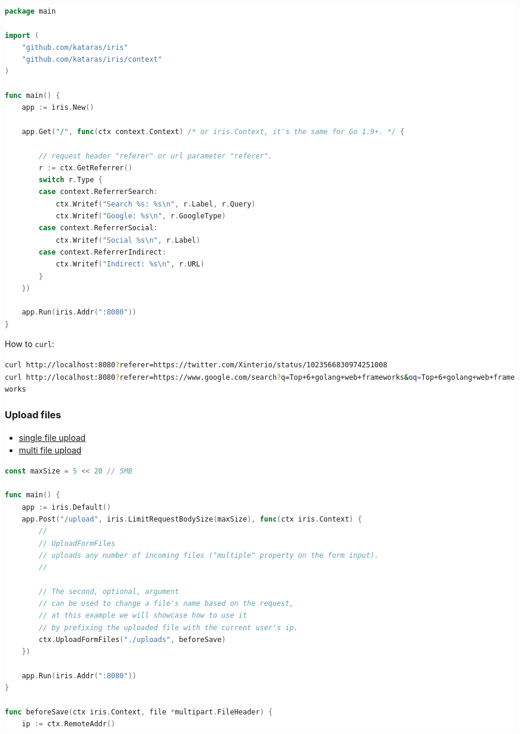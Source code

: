 ```go
package main

import (
    "github.com/kataras/iris"
    "github.com/kataras/iris/context"
)

func main() {
    app := iris.New()

    app.Get("/", func(ctx context.Context) /* or iris.Context, it's the same for Go 1.9+. */ {

        // request header "referer" or url parameter "referer".
        r := ctx.GetReferrer()
        switch r.Type {
        case context.ReferrerSearch:
            ctx.Writef("Search %s: %s\n", r.Label, r.Query)
            ctx.Writef("Google: %s\n", r.GoogleType)
        case context.ReferrerSocial:
            ctx.Writef("Social %s\n", r.Label)
        case context.ReferrerIndirect:
            ctx.Writef("Indirect: %s\n", r.URL)
        }
    })

    app.Run(iris.Addr(":8080"))
}
```

How to `curl`:

```bash
curl http://localhost:8080?referer=https://twitter.com/Xinterio/status/1023566830974251008
curl http://localhost:8080?referer=https://www.google.com/search?q=Top+6+golang+web+frameworks&oq=Top+6+golang+web+frameworks
```

### Upload files

- [single file upload](_examples/http_request/upload-file/main.go)
- [multi file upload](_examples/http_request/upload-files)

```go
const maxSize = 5 << 20 // 5MB

func main() {
    app := iris.Default()
    app.Post("/upload", iris.LimitRequestBodySize(maxSize), func(ctx iris.Context) {
        //
        // UploadFormFiles
        // uploads any number of incoming files ("multiple" property on the form input).
        //

        // The second, optional, argument
        // can be used to change a file's name based on the request,
        // at this example we will showcase how to use it
        // by prefixing the uploaded file with the current user's ip.
        ctx.UploadFormFiles("./uploads", beforeSave)
    })

    app.Run(iris.Addr(":8080"))
}

func beforeSave(ctx iris.Context, file *multipart.FileHeader) {
    ip := ctx.RemoteAddr()
```